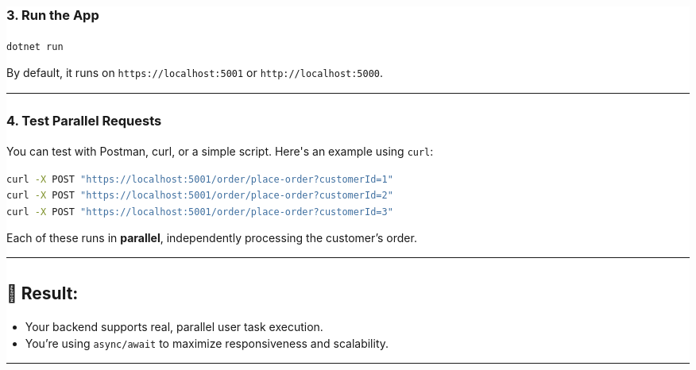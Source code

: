 
### 3. **Run the App**

```bash
dotnet run
```

By default, it runs on `https://localhost:5001` or `http://localhost:5000`.

---

### 4. **Test Parallel Requests**

You can test with Postman, curl, or a simple script. Here's an example using `curl`:

```bash
curl -X POST "https://localhost:5001/order/place-order?customerId=1"
curl -X POST "https://localhost:5001/order/place-order?customerId=2"
curl -X POST "https://localhost:5001/order/place-order?customerId=3"
```

Each of these runs in **parallel**, independently processing the customer’s order.

---

## 🚀 Result:
- Your backend supports real, parallel user task execution.
- You’re using `async/await` to maximize responsiveness and scalability.

---
 
